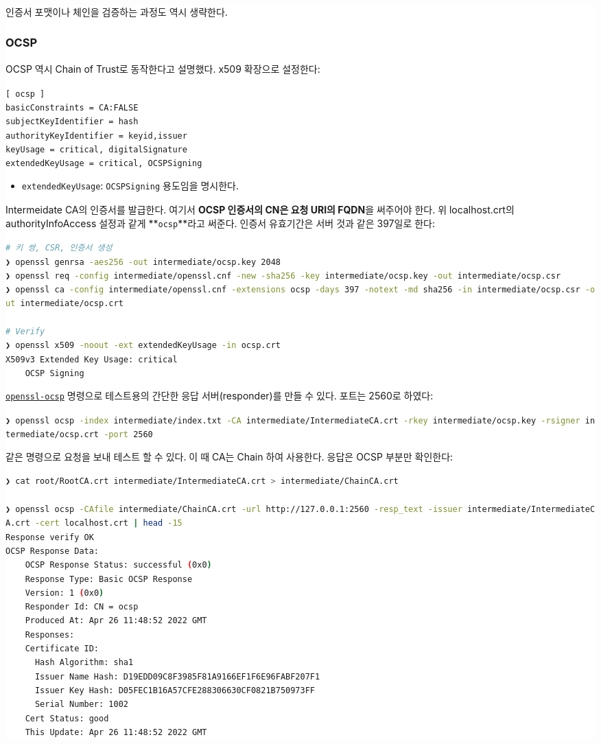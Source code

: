 인증서 포맷이나 체인을 검증하는 과정도 역시 생략한다.

### OCSP
OCSP 역시 Chain of Trust로 동작한다고 설명했다. x509 확장으로 설정한다:
```
[ ocsp ]
basicConstraints = CA:FALSE
subjectKeyIdentifier = hash
authorityKeyIdentifier = keyid,issuer
keyUsage = critical, digitalSignature
extendedKeyUsage = critical, OCSPSigning
```
- `extendedKeyUsage`: `OCSPSigning` 용도임을 명시한다.

Intermeidate CA의 인증서를 발급한다. 여기서 **OCSP 인증서의 CN은 요청 URI의 FQDN**을 써주어야 한다. 위 localhost.crt의 authorityInfoAccess 설정과 같게 **`ocsp`**라고 써준다. 인증서 유효기간은 서버 것과 같은 397일로 한다:

```sh
# 키 쌍, CSR, 인증서 생성
❯ openssl genrsa -aes256 -out intermediate/ocsp.key 2048
❯ openssl req -config intermediate/openssl.cnf -new -sha256 -key intermediate/ocsp.key -out intermediate/ocsp.csr
❯ openssl ca -config intermediate/openssl.cnf -extensions ocsp -days 397 -notext -md sha256 -in intermediate/ocsp.csr -out intermediate/ocsp.crt

# Verify
❯ openssl x509 -noout -ext extendedKeyUsage -in ocsp.crt
X509v3 Extended Key Usage: critical
    OCSP Signing

```

[`openssl-ocsp`](https://linux.die.net/man/1/ocsp) 명령으로 테스트용의 간단한 응답 서버(responder)를 만들 수 있다. 포트는 2560로 하였다:
```sh
❯ openssl ocsp -index intermediate/index.txt -CA intermediate/IntermediateCA.crt -rkey intermediate/ocsp.key -rsigner intermediate/ocsp.crt -port 2560
```

같은 명령으로 요청을 보내 테스트 할 수 있다. 이 때 CA는 Chain 하여 사용한다. 응답은 OCSP 부분만 확인한다:
```sh
❯ cat root/RootCA.crt intermediate/IntermediateCA.crt > intermediate/ChainCA.crt

❯ openssl ocsp -CAfile intermediate/ChainCA.crt -url http://127.0.0.1:2560 -resp_text -issuer intermediate/IntermediateCA.crt -cert localhost.crt | head -15
Response verify OK
OCSP Response Data:
    OCSP Response Status: successful (0x0)
    Response Type: Basic OCSP Response
    Version: 1 (0x0)
    Responder Id: CN = ocsp
    Produced At: Apr 26 11:48:52 2022 GMT
    Responses:
    Certificate ID:
      Hash Algorithm: sha1
      Issuer Name Hash: D19EDD09C8F3985F81A9166EF1F6E96FABF207F1
      Issuer Key Hash: D05FEC1B16A57CFE288306630CF0821B750973FF
      Serial Number: 1002
    Cert Status: good
    This Update: Apr 26 11:48:52 2022 GMT
```
